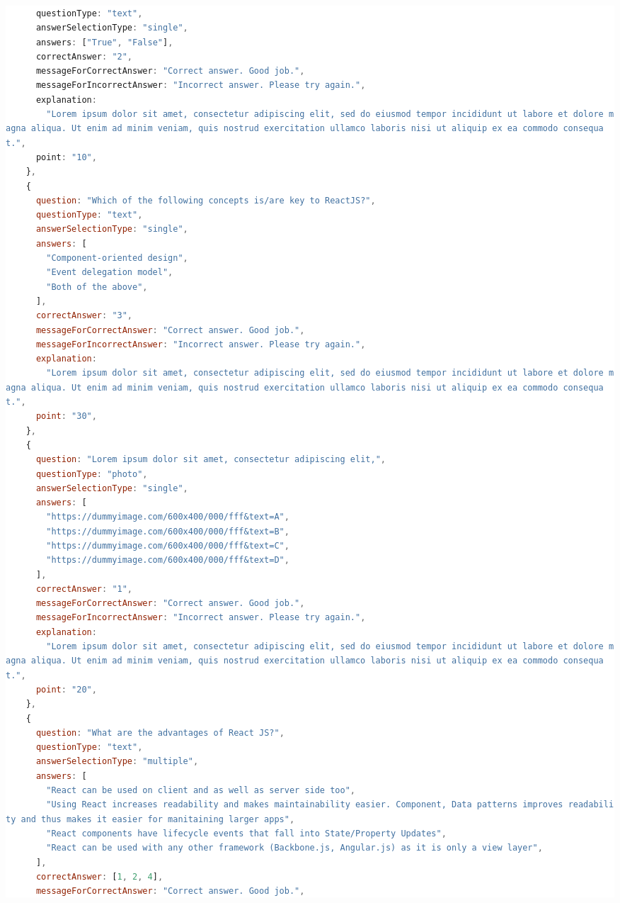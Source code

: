 ```javascript
      questionType: "text",
      answerSelectionType: "single",
      answers: ["True", "False"],
      correctAnswer: "2",
      messageForCorrectAnswer: "Correct answer. Good job.",
      messageForIncorrectAnswer: "Incorrect answer. Please try again.",
      explanation:
        "Lorem ipsum dolor sit amet, consectetur adipiscing elit, sed do eiusmod tempor incididunt ut labore et dolore magna aliqua. Ut enim ad minim veniam, quis nostrud exercitation ullamco laboris nisi ut aliquip ex ea commodo consequat.",
      point: "10",
    },
    {
      question: "Which of the following concepts is/are key to ReactJS?",
      questionType: "text",
      answerSelectionType: "single",
      answers: [
        "Component-oriented design",
        "Event delegation model",
        "Both of the above",
      ],
      correctAnswer: "3",
      messageForCorrectAnswer: "Correct answer. Good job.",
      messageForIncorrectAnswer: "Incorrect answer. Please try again.",
      explanation:
        "Lorem ipsum dolor sit amet, consectetur adipiscing elit, sed do eiusmod tempor incididunt ut labore et dolore magna aliqua. Ut enim ad minim veniam, quis nostrud exercitation ullamco laboris nisi ut aliquip ex ea commodo consequat.",
      point: "30",
    },
    {
      question: "Lorem ipsum dolor sit amet, consectetur adipiscing elit,",
      questionType: "photo",
      answerSelectionType: "single",
      answers: [
        "https://dummyimage.com/600x400/000/fff&text=A",
        "https://dummyimage.com/600x400/000/fff&text=B",
        "https://dummyimage.com/600x400/000/fff&text=C",
        "https://dummyimage.com/600x400/000/fff&text=D",
      ],
      correctAnswer: "1",
      messageForCorrectAnswer: "Correct answer. Good job.",
      messageForIncorrectAnswer: "Incorrect answer. Please try again.",
      explanation:
        "Lorem ipsum dolor sit amet, consectetur adipiscing elit, sed do eiusmod tempor incididunt ut labore et dolore magna aliqua. Ut enim ad minim veniam, quis nostrud exercitation ullamco laboris nisi ut aliquip ex ea commodo consequat.",
      point: "20",
    },
    {
      question: "What are the advantages of React JS?",
      questionType: "text",
      answerSelectionType: "multiple",
      answers: [
        "React can be used on client and as well as server side too",
        "Using React increases readability and makes maintainability easier. Component, Data patterns improves readability and thus makes it easier for manitaining larger apps",
        "React components have lifecycle events that fall into State/Property Updates",
        "React can be used with any other framework (Backbone.js, Angular.js) as it is only a view layer",
      ],
      correctAnswer: [1, 2, 4],
      messageForCorrectAnswer: "Correct answer. Good job.",
```